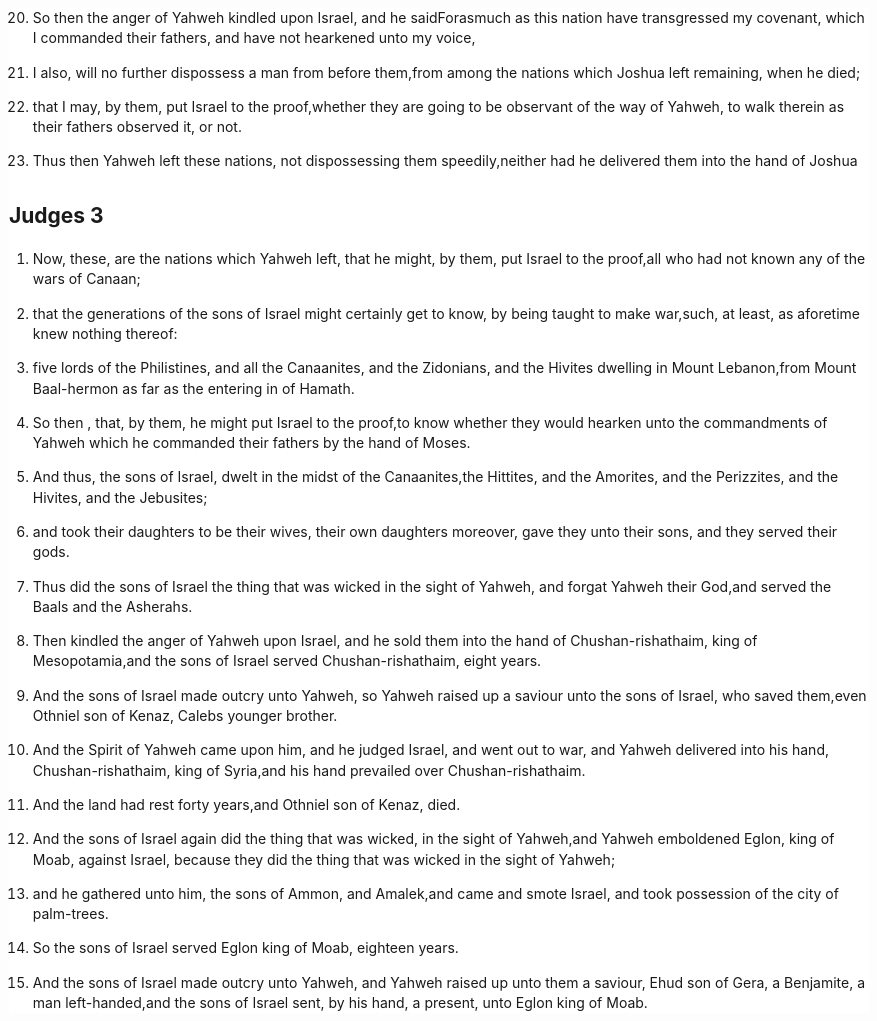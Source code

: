20. So then the anger of Yahweh kindled upon Israel, and he saidForasmuch as this nation have transgressed my covenant, which I commanded their fathers, and have not hearkened unto my voice,

21. I also, will no further dispossess a man from before them,from among the nations which Joshua left remaining, when he died;

22. that I may, by them, put Israel to the proof,whether they are going to be observant of the way of Yahweh, to walk therein as their fathers observed it, or not.

23. Thus then Yahweh left these nations, not dispossessing them speedily,neither had he delivered them into the hand of Joshua

## Judges 3

1. Now, these, are the nations which Yahweh left, that he might, by them, put Israel to the proof,all who had not known any of the wars of Canaan;

2. that the generations of the sons of Israel might certainly get to know, by being taught to make war,such, at least, as aforetime knew nothing thereof:

3. five lords of the Philistines, and all the Canaanites, and the Zidonians, and the Hivites dwelling in Mount Lebanon,from Mount Baal-hermon as far as the entering in of Hamath.

4. So then   , that, by them, he might put Israel to the proof,to know whether they would hearken unto the commandments of Yahweh which he commanded their fathers by the hand of Moses.

5. And thus, the sons of Israel, dwelt in the midst of the Canaanites,the Hittites, and the Amorites, and the Perizzites, and the Hivites, and the Jebusites;

6. and took their daughters to be their wives, their own daughters moreover, gave they unto their sons, and they served their gods.

7. Thus did the sons of Israel the thing that was wicked in the sight of Yahweh, and forgat Yahweh their God,and served the Baals and the Asherahs.

8. Then kindled the anger of Yahweh upon Israel, and he sold them into the hand of Chushan-rishathaim, king of Mesopotamia,and the sons of Israel served Chushan-rishathaim, eight years.

9. And the sons of Israel made outcry unto Yahweh, so Yahweh raised up a saviour unto the sons of Israel, who saved them,even Othniel son of Kenaz, Calebs younger brother.

10. And the Spirit of Yahweh came upon him, and he judged Israel, and went out to war, and Yahweh delivered into his hand, Chushan-rishathaim, king of Syria,and his hand prevailed over Chushan-rishathaim.

11. And the land had rest forty years,and Othniel son of Kenaz, died.

12. And the sons of Israel again did the thing that was wicked, in the sight of Yahweh,and Yahweh emboldened Eglon, king of Moab, against Israel, because they did the thing that was wicked in the sight of Yahweh;

13. and he gathered unto him, the sons of Ammon, and Amalek,and came and smote Israel, and took possession of the city of palm-trees.

14. So the sons of Israel served Eglon king of Moab, eighteen years.

15. And the sons of Israel made outcry unto Yahweh, and Yahweh raised up unto them a saviour, Ehud son of Gera, a Benjamite, a man left-handed,and the sons of Israel sent, by his hand, a present, unto Eglon king of Moab.
